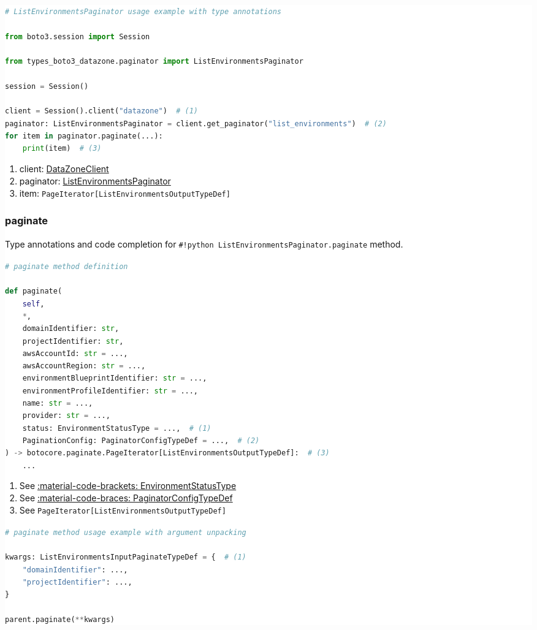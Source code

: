 ```python
# ListEnvironmentsPaginator usage example with type annotations

from boto3.session import Session

from types_boto3_datazone.paginator import ListEnvironmentsPaginator

session = Session()

client = Session().client("datazone")  # (1)
paginator: ListEnvironmentsPaginator = client.get_paginator("list_environments")  # (2)
for item in paginator.paginate(...):
    print(item)  # (3)
```

1. client: [DataZoneClient](./client.md)
2. paginator: [ListEnvironmentsPaginator](./paginators.md#listenvironmentspaginator)
3. item: `PageIterator[ListEnvironmentsOutputTypeDef]`


### paginate

Type annotations and code completion for `#!python ListEnvironmentsPaginator.paginate` method.

```python
# paginate method definition

def paginate(
    self,
    *,
    domainIdentifier: str,
    projectIdentifier: str,
    awsAccountId: str = ...,
    awsAccountRegion: str = ...,
    environmentBlueprintIdentifier: str = ...,
    environmentProfileIdentifier: str = ...,
    name: str = ...,
    provider: str = ...,
    status: EnvironmentStatusType = ...,  # (1)
    PaginationConfig: PaginatorConfigTypeDef = ...,  # (2)
) -> botocore.paginate.PageIterator[ListEnvironmentsOutputTypeDef]:  # (3)
    ...
```

1. See [:material-code-brackets: EnvironmentStatusType](./literals.md#environmentstatustype)
2. See [:material-code-braces: PaginatorConfigTypeDef](./type_defs.md#paginatorconfigtypedef)
3. See `PageIterator[ListEnvironmentsOutputTypeDef]`


```python
# paginate method usage example with argument unpacking

kwargs: ListEnvironmentsInputPaginateTypeDef = {  # (1)
    "domainIdentifier": ...,
    "projectIdentifier": ...,
}

parent.paginate(**kwargs)
```
